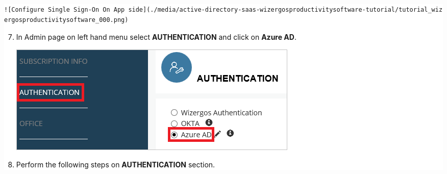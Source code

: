 	![Configure Single Sign-On On App side](./media/active-directory-saas-wizergosproductivitysoftware-tutorial/tutorial_wizergosproductivitysoftware_000.png)

7. In Admin page on left hand menu select **AUTHENTICATION** and click on **Azure AD**.

	![Configure Single Sign-On On App side](./media/active-directory-saas-wizergosproductivitysoftware-tutorial/tutorial_wizergosproductivitysoftware_002.png)

8. Perform the following steps on **AUTHENTICATION** section.
